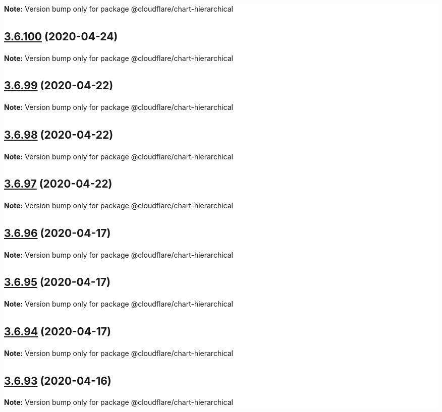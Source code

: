 **Note:** Version bump only for package @cloudflare/chart-hierarchical

## [3.6.100](http://stash.cfops.it:7999/fe/stratus/compare/@cloudflare/chart-hierarchical@3.6.99...@cloudflare/chart-hierarchical@3.6.100) (2020-04-24)

**Note:** Version bump only for package @cloudflare/chart-hierarchical

## [3.6.99](http://stash.cfops.it:7999/fe/stratus/compare/@cloudflare/chart-hierarchical@3.6.98...@cloudflare/chart-hierarchical@3.6.99) (2020-04-22)

**Note:** Version bump only for package @cloudflare/chart-hierarchical

## [3.6.98](http://stash.cfops.it:7999/fe/stratus/compare/@cloudflare/chart-hierarchical@3.6.97...@cloudflare/chart-hierarchical@3.6.98) (2020-04-22)

**Note:** Version bump only for package @cloudflare/chart-hierarchical

## [3.6.97](http://stash.cfops.it:7999/fe/stratus/compare/@cloudflare/chart-hierarchical@3.6.96...@cloudflare/chart-hierarchical@3.6.97) (2020-04-22)

**Note:** Version bump only for package @cloudflare/chart-hierarchical

## [3.6.96](http://stash.cfops.it:7999/fe/stratus/compare/@cloudflare/chart-hierarchical@3.6.95...@cloudflare/chart-hierarchical@3.6.96) (2020-04-17)

**Note:** Version bump only for package @cloudflare/chart-hierarchical

## [3.6.95](http://stash.cfops.it:7999/fe/stratus/compare/@cloudflare/chart-hierarchical@3.6.94...@cloudflare/chart-hierarchical@3.6.95) (2020-04-17)

**Note:** Version bump only for package @cloudflare/chart-hierarchical

## [3.6.94](http://stash.cfops.it:7999/fe/stratus/compare/@cloudflare/chart-hierarchical@3.6.93...@cloudflare/chart-hierarchical@3.6.94) (2020-04-17)

**Note:** Version bump only for package @cloudflare/chart-hierarchical

## [3.6.93](http://stash.cfops.it:7999/fe/stratus/compare/@cloudflare/chart-hierarchical@3.6.92...@cloudflare/chart-hierarchical@3.6.93) (2020-04-16)

**Note:** Version bump only for package @cloudflare/chart-hierarchical
